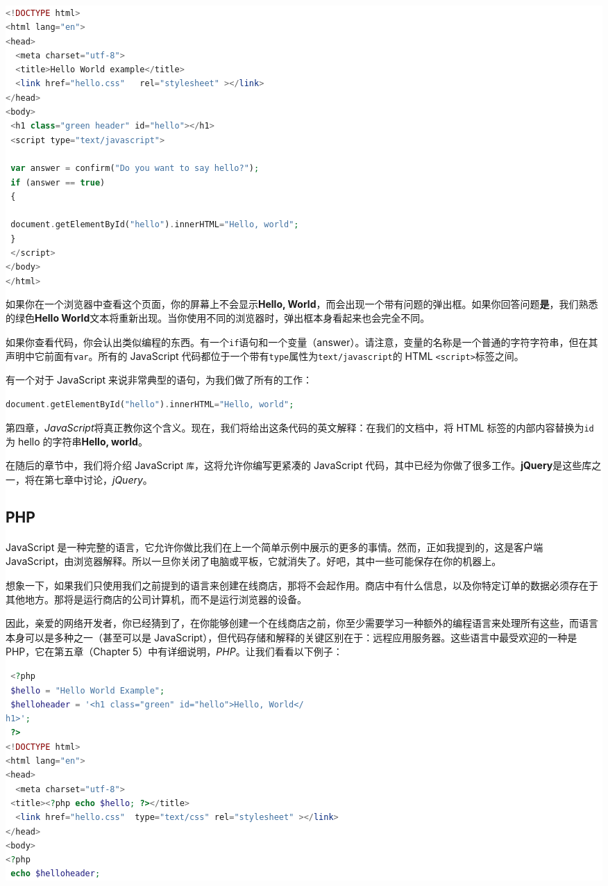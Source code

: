 ```php
<!DOCTYPE html>
<html lang="en">
<head>
  <meta charset="utf-8">
  <title>Hello World example</title>
  <link href="hello.css"   rel="stylesheet" ></link>
</head>
<body>
 <h1 class="green header" id="hello"></h1>
 <script type="text/javascript">

 var answer = confirm("Do you want to say hello?");
 if (answer == true)
 {

 document.getElementById("hello").innerHTML="Hello, world";
 }
 </script>
</body>
</html>
```

如果你在一个浏览器中查看这个页面，你的屏幕上不会显示**Hello, World**，而会出现一个带有问题的弹出框。如果你回答问题**是**，我们熟悉的绿色**Hello World**文本将重新出现。当你使用不同的浏览器时，弹出框本身看起来也会完全不同。

如果你查看代码，你会认出类似编程的东西。有一个`if`语句和一个变量（answer）。请注意，变量的名称是一个普通的字符字符串，但在其声明中它前面有`var`。所有的 JavaScript 代码都位于一个带有`type`属性为`text/javascript`的 HTML `<script>`标签之间。

有一个对于 JavaScript 来说非常典型的语句，为我们做了所有的工作：

```php
document.getElementById("hello").innerHTML="Hello, world";

```

第四章，*JavaScript*将真正教你这个含义。现在，我们将给出这条代码的英文解释：在我们的文档中，将 HTML 标签的内部内容替换为`id`为 hello 的字符串**Hello, world**。

在随后的章节中，我们将介绍 JavaScript `库`，这将允许你编写更紧凑的 JavaScript 代码，其中已经为你做了很多工作。**jQuery**是这些库之一，将在第七章中讨论，*jQuery*。

## PHP

JavaScript 是一种完整的语言，它允许你做比我们在上一个简单示例中展示的更多的事情。然而，正如我提到的，这是客户端 JavaScript，由浏览器解释。所以一旦你关闭了电脑或平板，它就消失了。好吧，其中一些可能保存在你的机器上。

想象一下，如果我们只使用我们之前提到的语言来创建在线商店，那将不会起作用。商店中有什么信息，以及你特定订单的数据必须存在于其他地方。那将是运行商店的公司计算机，而不是运行浏览器的设备。

因此，亲爱的网络开发者，你已经猜到了，在你能够创建一个在线商店之前，你至少需要学习一种额外的编程语言来处理所有这些，而语言本身可以是多种之一（甚至可以是 JavaScript），但代码存储和解释的关键区别在于：远程应用服务器。这些语言中最受欢迎的一种是 PHP，它在第五章（Chapter 5）中有详细说明，*PHP*。让我们看看以下例子：

```php
 <?php
 $hello = "Hello World Example";
 $helloheader = '<h1 class="green" id="hello">Hello, World</ 
h1>';
 ?>
<!DOCTYPE html>
<html lang="en">
<head>
  <meta charset="utf-8">
 <title><?php echo $hello; ?></title>
  <link href="hello.css"  type="text/css" rel="stylesheet" ></link>
</head>
<body>
<?php
 echo $helloheader;
```
